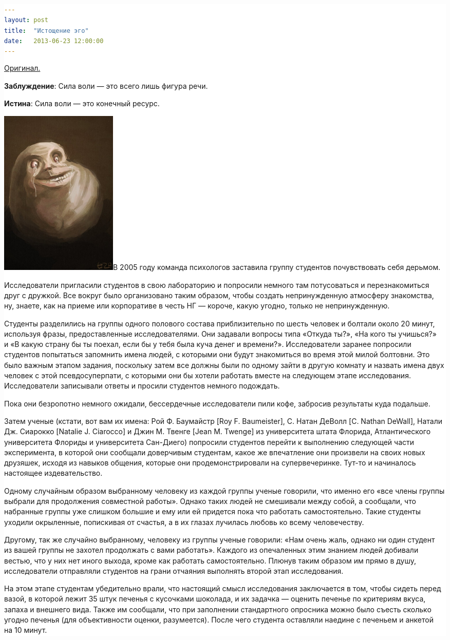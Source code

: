 ```yaml
---
layout: post
title:  "Истощение эго"
date:   2013-06-23 12:00:00
---
```

<p><a href="http://youarenotsosmart.com/2012/04/17/ego-depletion/" title="Оригинал.">Оригинал.</a></p>
<p><strong>Заблуждение</strong>: Сила воли — это всего лишь фигура речи.</p>
<p><strong>Истина</strong>: Сила воли — это конечный ресурс.</p>
<p><a href="/img/ego-depletion/forever-alone1.jpg"><img height="300" width="212" src="/img/ego-depletion/forever-alone1.jpg" alt="forever-alone" class="alignleft size-full wp-image-814" /></a>В 2005 году команда психологов заставила группу студентов почувствовать себя дерьмом.</p>
<p>Исследователи пригласили студентов в свою лабораторию и попросили немного там потусоваться и перезнакомиться друг с дружкой. Все вокруг было организовано таким образом, чтобы создать непринужденную атмосферу знакомства, ну, знаете, как на приеме или корпоративе в честь НГ — короче, какую угодно, только не непринужденную.</p>
<p>Студенты разделились на группы одного полового состава приблизительно по шесть человек и болтали около 20 минут, используя фразы, предоставленные исследователями. Они задавали вопросы типа «Откуда ты?», «На кого ты учишься?» и «В какую страну бы ты поехал, если бы у тебя была куча денег и времени?». Исследователи заранее попросили студентов попытаться запомнить имена людей, с которыми они будут знакомиться во время этой милой болтовни. Это было важным этапом задания, поскольку затем все должны были по одному зайти в другую комнату и назвать имена двух человек с этой псевдосуперпати, с которыми они бы хотели работать вместе на следующем этапе исследования. Исследователи записывали ответы и просили студентов немного подождать.</p>
<p>Пока они безропотно немного ожидали, бессердечные исследователи пили кофе, забросив результаты куда подальше.</p>
<p><span id="more-813"></span>Затем ученые (кстати, вот вам их имена: Рой Ф. Баумайстр [Roy F. Baumeister], С. Натан ДеВолл [C. Nathan DeWall], Натали Дж. Сиарокко [Natalie J. Ciarocco] и Джин М. Твенге [Jean M. Twenge] из университета штата Флорида, Атлантического университета Флориды и университета Сан-Диего) попросили студентов перейти к выполнению следующей части эксперимента, в которой они сообщали доверчивым студентам, какое же впечатление они произвели на своих новых друзяшек, исходя из навыков общения, которые они продемонстрировали на супервечеринке. Тут-то и начиналось настоящее издевательство.</p>
<p>Одному случайным образом выбранному человеку из каждой группы ученые говорили, что именно его «все члены группы выбрали для продолжения совместной работы». Однако таких людей не смешивали между собой, а сообщали, что набранные группы уже слишком большие и ему или ей придется пока что работать самостоятельно. Такие студенты уходили окрыленные, попискивая от счастья, а в их глазах лучилась любовь ко всему человечеству.</p>
<p>Другому, так же случайно выбранному, человеку из группы ученые говорили: «Нам очень жаль, однако ни один студент из вашей группы не захотел продолжать с вами работать». Каждого из опечаленных этим знанием людей добивали вестью, что у них нет иного выхода, кроме как работать самостоятельно. Плюнув таким образом им прямо в душу, исследователи отправляли студентов на грани отчаяния выполнять второй этап исследования.</p>
<p>На этом этапе студентам убедительно врали, что настоящий смысл исследования заключается в том, чтобы сидеть перед вазой, в которой лежит 35 штук печенья с кусочками шоколада, и их задачка — оценить печенье по критериям вкуса, запаха и внешнего вида. Также им сообщали, что при заполнении стандартного опросника можно было съесть сколько угодно печенья (для объективности оценки, разумеется). После чего студента оставляли наедине с печеньем и анкетой на 10 минут.</p>